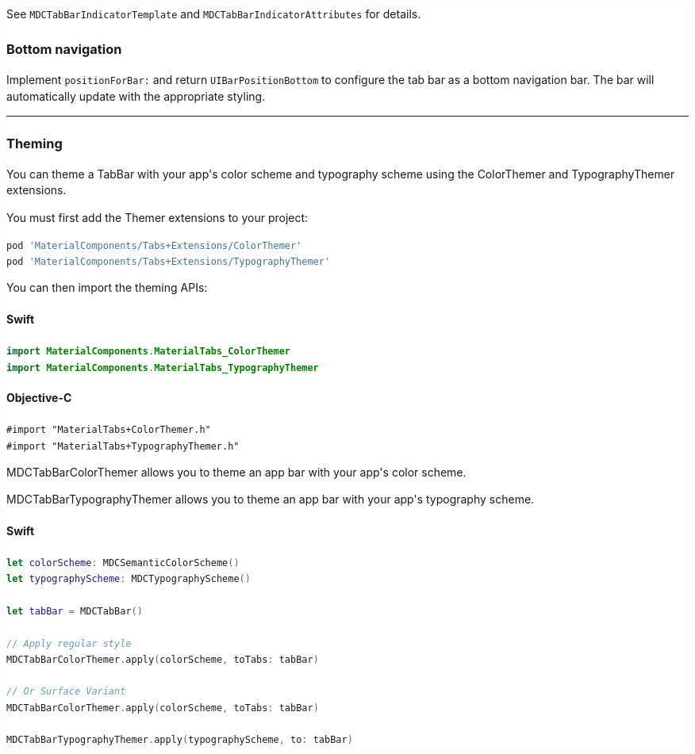 See `MDCTabBarIndicatorTemplate` and `MDCTabBarIndicatorAttributes` for details.

### Bottom navigation

Implement `positionForBar:` and return `UIBarPositionBottom` to configure the tab bar as a bottom
navigation bar. The bar will automatically update with the appropriate styling.

- - -

### Theming

You can theme a TabBar with your app's color scheme and typography scheme using the ColorThemer and TypographyThemer extensions.

You must first add the Themer extensions to your project:

``` bash
pod 'MaterialComponents/Tabs+Extensions/ColorThemer'
pod 'MaterialComponents/Tabs+Extensions/TypographyThemer'
```

You can then import the theming APIs:


#### Swift
``` swift
import MaterialComponents.MaterialTabs_ColorThemer
import MaterialComponents.MaterialTabs_TypographyThemer
```

#### Objective-C

``` objc
#import "MaterialTabs+ColorThemer.h"
#import "MaterialTabs+TypographyThemer.h"
```


MDCTabBarColorThemer allows you to theme an app bar with your app's color scheme. 

MDCTabBarTypographyThemer allows you to theme an app bar with your app's typography scheme. 


#### Swift
``` swift
let colorScheme: MDCSemanticColorScheme()
let typographyScheme: MDCTypographyScheme()

let tabBar = MDCTabBar()

// Apply regular style
MDCTabBarColorThemer.apply(colorScheme, toTabs: tabBar)

// Or Surface Variant
MDCTabBarColorThemer.apply(colorScheme, toTabs: tabBar)

MDCTabBarTypographyThemer.apply(typographyScheme, to: tabBar)
```
